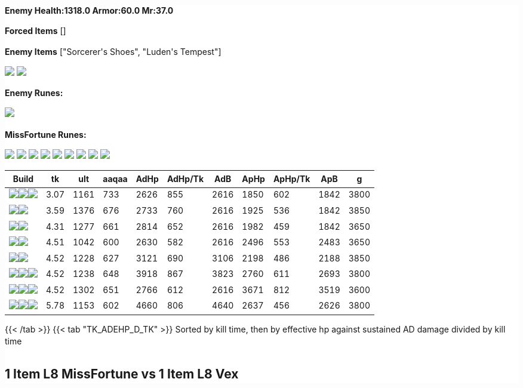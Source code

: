 **Enemy Health:1318.0 Armor:60.0 Mr:37.0**


**Forced Items** []








**Enemy Items** ["Sorcerer's Shoes", "Luden's Tempest"]





![](/item/3020.png)
![](/item/6655.png)



**Enemy Runes:**





![](/StatMods/StatModsArmorIcon.png)



**MissFortune Runes:**


![](/Styles/Precision/PressTheAttack/PressTheAttack.png)
![](/Styles/Precision/Overheal.png)
![](/Styles/Precision/LegendBloodline/LegendBloodline.png)
![](/Styles/Precision/CoupDeGrace/CoupDeGrace.png)
![](/Styles/Sorcery/AbsoluteFocus/AbsoluteFocus.png)
![](/Styles/Sorcery/GatheringStorm/GatheringStorm.png)
![](/StatMods/StatModsAdaptiveForceIcon.png)
![](/StatMods/StatModsAdaptiveForceIcon.png)
![](/StatMods/StatModsArmorIcon.png)





 Build |tk|ult|aaqaa|AdHp|AdHp/Tk|AdB|ApHp|ApHp/Tk|ApB|g
-|-|-|-|-|-|-|-|-|-|-
![](/item/6672.png)![](/item/1055.png)![](/item/1036.png)|3.07|1161|733|2626|855|2616|1850|602|1842|3800
![](/item/3074.png)![](/item/1055.png)|3.59|1376|676|2733|760|2616|1925|536|1842|3850
![](/item/3072.png)![](/item/1055.png)|4.31|1277|661|2814|652|2616|1982|459|1842|3650
![](/item/3091.png)![](/item/1055.png)|4.51|1042|600|2630|582|2616|2496|553|2483|3650
![](/item/3161.png)![](/item/1055.png)|4.52|1228|627|3121|690|3106|2198|486|2188|3850
![](/item/6673.png)![](/item/1055.png)![](/item/1036.png)|4.52|1238|648|3918|867|3823|2760|611|2693|3800
![](/item/3156.png)![](/item/1055.png)![](/item/1036.png)|4.52|1302|651|2766|612|2616|3671|812|3519|3600
![](/item/3026.png)![](/item/1055.png)![](/item/1036.png)|5.78|1153|602|4660|806|4640|2637|456|2626|3800
{{< /tab >}}
{{< tab "TK_ADEHP_D_TK" >}}
Sorted by kill time, then by effective hp against sustained AD damage divided by kill time
## 1 Item L8 MissFortune vs 1 Item L8 Vex
